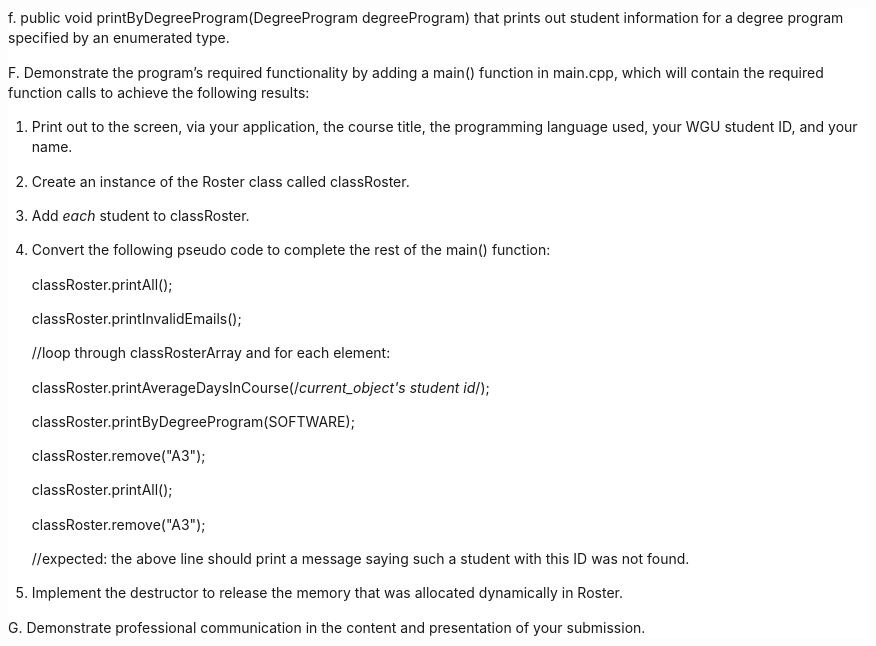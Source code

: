 f. public void printByDegreeProgram(DegreeProgram degreeProgram) that prints out student information for a degree program specified by an enumerated type.  

F. Demonstrate the program’s required functionality by adding a main() function in main.cpp, which will contain the required function calls to achieve the following results:

1. Print out to the screen, via your application, the course title, the programming language used, your WGU student ID, and your name.

2. Create an instance of the Roster class called classRoster.

3. Add _each_ student to classRoster.

4. Convert the following pseudo code to complete the rest of the main() function:

    classRoster.printAll();
    
    classRoster.printInvalidEmails();
    
    //loop through classRosterArray and for each element:
    
    classRoster.printAverageDaysInCourse(/*current_object's student id*/);
    
    classRoster.printByDegreeProgram(SOFTWARE);
    
    classRoster.remove("A3");
    
    classRoster.printAll();
    
    classRoster.remove("A3");
    
    //expected: the above line should print a message saying such a student with this ID was not found.

5. Implement the destructor to release the memory that was allocated dynamically in Roster.  

G. Demonstrate professional communication in the content and presentation of your submission.
